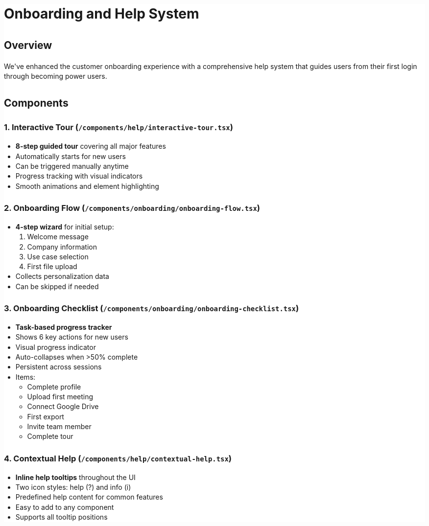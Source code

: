 # Onboarding and Help System

## Overview
We've enhanced the customer onboarding experience with a comprehensive help system that guides users from their first login through becoming power users.

## Components

### 1. Interactive Tour (`/components/help/interactive-tour.tsx`)
- **8-step guided tour** covering all major features
- Automatically starts for new users
- Can be triggered manually anytime
- Progress tracking with visual indicators
- Smooth animations and element highlighting

### 2. Onboarding Flow (`/components/onboarding/onboarding-flow.tsx`)
- **4-step wizard** for initial setup:
  1. Welcome message
  2. Company information
  3. Use case selection
  4. First file upload
- Collects personalization data
- Can be skipped if needed

### 3. Onboarding Checklist (`/components/onboarding/onboarding-checklist.tsx`)
- **Task-based progress tracker**
- Shows 6 key actions for new users
- Visual progress indicator
- Auto-collapses when >50% complete
- Persistent across sessions
- Items:
  - Complete profile
  - Upload first meeting
  - Connect Google Drive
  - First export
  - Invite team member
  - Complete tour

### 4. Contextual Help (`/components/help/contextual-help.tsx`)
- **Inline help tooltips** throughout the UI
- Two icon styles: help (?) and info (i)
- Predefined help content for common features
- Easy to add to any component
- Supports all tooltip positions
